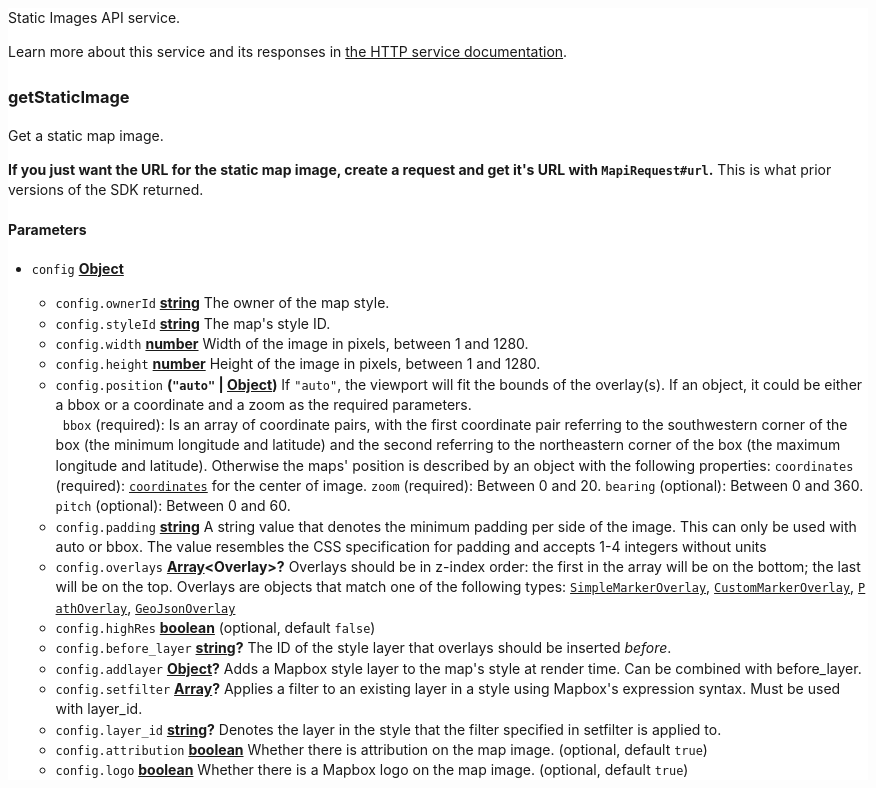 Static Images API service.

Learn more about this service and its responses in
[the HTTP service documentation][223].

### getStaticImage

Get a static map image.

**If you just want the URL for the static map image, create a request
and get it's URL with `MapiRequest#url`.** This is what prior versions of the
SDK returned.

#### Parameters

*   `config` **[Object][210]**&#x20;

    *   `config.ownerId` **[string][211]** The owner of the map style.
    *   `config.styleId` **[string][211]** The map's style ID.
    *   `config.width` **[number][215]** Width of the image in pixels, between 1 and 1280.
    *   `config.height` **[number][215]** Height of the image in pixels, between 1 and 1280.
    *   `config.position` **(`"auto"` | [Object][210])** If `"auto"`, the viewport will fit the bounds of the overlay(s).
        If an object, it could be either a bbox or a coordinate and a zoom as the required parameters.\
        ` bbox` (required): Is an array of coordinate pairs, with the first coordinate pair referring to the southwestern
        corner of the box (the minimum longitude and latitude) and the second referring to the northeastern corner of the box (the maximum longitude and latitude).
        Otherwise the maps' position is described by an object with the following properties:
        `coordinates` (required): [`coordinates`][194] for the center of image.
        `zoom` (required): Between 0 and 20.
        `bearing` (optional): Between 0 and 360.
        `pitch` (optional): Between 0 and 60.
    *   `config.padding` **[string][211]** A string value that denotes the minimum padding per side of the image.
        This can only be used with auto or bbox. The value resembles the CSS specification for padding and accepts 1-4 integers without units
    *   `config.overlays` **[Array][219]\<Overlay>?** Overlays should be in z-index
        order: the first in the array will be on the bottom; the last will be on
        the top. Overlays are objects that match one of the following types:
        [`SimpleMarkerOverlay`][185],
        [`CustomMarkerOverlay`][187],
        [`PathOverlay`][189],
        [`GeoJsonOverlay`][191]
    *   `config.highRes` **[boolean][212]**  (optional, default `false`)
    *   `config.before_layer` **[string][211]?** The ID of the style layer
        that overlays should be inserted *before*.
    *   `config.addlayer` **[Object][210]?** Adds a Mapbox style layer to the map's style at render time. Can be combined with before\_layer.
    *   `config.setfilter` **[Array][219]?** Applies a filter to an existing layer in a style using Mapbox's expression syntax. Must be used with layer\_id.
    *   `config.layer_id` **[string][211]?** Denotes the layer in the style that the filter specified in setfilter is applied to.
    *   `config.attribution` **[boolean][212]** Whether there is attribution
        on the map image. (optional, default `true`)
    *   `config.logo` **[boolean][212]** Whether there is a Mapbox logo
        on the map image. (optional, default `true`)


[1]: #styles
[2]: #getstyle
[3]: #parameters
[4]: #examples
[5]: #createstyle
[6]: #parameters-1
[7]: #examples-1
[8]: #updatestyle
[9]: #parameters-2
[10]: #examples-2
[11]: #deletestyle
[12]: #parameters-3
[13]: #examples-3
[14]: #liststyles
[15]: #parameters-4
[16]: #examples-4
[17]: #putstyleicon
[18]: #parameters-5
[19]: #examples-5
[20]: #deletestyleicon
[21]: #parameters-6
[22]: #examples-6
[23]: #getstylesprite
[24]: #parameters-7
[25]: #examples-7
[26]: #getfontglyphrange
[27]: #parameters-8
[28]: #examples-8
[29]: #getembeddablehtml
[30]: #parameters-9
[31]: #static
[32]: #getstaticimage
[33]: #parameters-10
[34]: #examples-9
[35]: #uploads
[36]: #listuploads
[37]: #parameters-11
[38]: #examples-10
[39]: #createuploadcredentials
[40]: #examples-11
[41]: #createupload
[42]: #parameters-12
[43]: #examples-12
[44]: #getupload
[45]: #parameters-13
[46]: #examples-13
[47]: #deleteupload
[48]: #parameters-14
[49]: #examples-14
[50]: #datasets
[51]: #listdatasets
[52]: #parameters-15
[53]: #examples-15
[54]: #createdataset
[55]: #parameters-16
[56]: #examples-16
[57]: #getmetadata
[58]: #parameters-17
[59]: #examples-17
[60]: #updatemetadata
[61]: #parameters-18
[62]: #examples-18
[63]: #deletedataset
[64]: #parameters-19
[65]: #examples-19
[66]: #listfeatures
[67]: #parameters-20
[68]: #examples-20
[69]: #putfeature
[70]: #parameters-21
[71]: #examples-21
[72]: #getfeature
[73]: #parameters-22
[74]: #examples-22
[75]: #deletefeature
[76]: #parameters-23
[77]: #examples-23
[78]: #tilequery
[79]: #listfeatures-1
[80]: #parameters-24
[81]: #examples-24
[82]: #tilesets
[83]: #listtilesets
[84]: #parameters-25
[85]: #examples-25
[86]: #deletetileset
[87]: #parameters-26
[88]: #examples-26
[89]: #tilejsonmetadata
[90]: #parameters-27
[91]: #createtilesetsource
[92]: #parameters-28
[93]: #examples-27
[94]: #replacetilesetsource
[95]: #parameters-29
[96]: #examples-28
[97]: #gettilesetsource
[98]: #parameters-30
[99]: #examples-29
[100]: #listtilesetsources
[101]: #parameters-31
[102]: #examples-30
[103]: #deletetilesetsource
[104]: #parameters-32
[105]: #examples-31
[106]: #createtileset
[107]: #parameters-33
[108]: #examples-32
[109]: #publishtileset
[110]: #parameters-34
[111]: #examples-33
[112]: #updatetileset
[113]: #parameters-35
[114]: #examples-34
[115]: #tilesetstatus
[116]: #parameters-36
[117]: #examples-35
[118]: #tilesetjob
[119]: #parameters-37
[120]: #examples-36
[121]: #listtilesetjobs
[122]: #parameters-38
[123]: #examples-37
[124]: #gettilesetsqueue
[125]: #examples-38
[126]: #validaterecipe
[127]: #parameters-39
[128]: #examples-39
[129]: #getrecipe
[130]: #parameters-40
[131]: #examples-40
[132]: #updaterecipe
[133]: #parameters-41
[134]: #examples-41
[135]: #geocoding
[136]: #forwardgeocode
[137]: #parameters-42
[138]: #examples-42
[139]: #reversegeocode
[140]: #parameters-43
[141]: #examples-43
[142]: #directions
[143]: #getdirections
[144]: #parameters-44
[145]: #examples-44
[146]: #mapmatching
[147]: #getmatch
[148]: #parameters-45
[149]: #examples-45
[150]: #matrix
[151]: #getmatrix
[152]: #parameters-46
[153]: #examples-46
[154]: #optimization
[155]: #getoptimization
[156]: #parameters-47
[157]: #tokens
[158]: #listtokens
[159]: #examples-47
[160]: #createtoken
[161]: #parameters-48
[162]: #examples-48
[163]: #createtemporarytoken
[164]: #parameters-49
[165]: #examples-49
[166]: #updatetoken
[167]: #parameters-50
[168]: #examples-50
[169]: #gettoken
[170]: #examples-51
[171]: #deletetoken
[172]: #parameters-51
[173]: #examples-52
[174]: #listscopes
[175]: #examples-53
[176]: #data-structures
[177]: #directionswaypoint
[178]: #properties
[179]: #mapmatchingpoint
[180]: #properties-1
[181]: #matrixpoint
[182]: #properties-2
[183]: #optimizationwaypoint
[184]: #properties-3
[185]: #simplemarkeroverlay
[186]: #properties-4
[187]: #custommarkeroverlay
[188]: #properties-5
[189]: #pathoverlay
[190]: #properties-6
[191]: #geojsonoverlay
[192]: #properties-7
[193]: #uploadablefile
[194]: #coordinates
[195]: #boundingbox
[196]: #isochrone
[197]: #getcontours
[198]: #parameters-52
[199]: #geocodingv6
[200]: #forwardgeocode-1
[201]: #parameters-53
[202]: #examples-54
[203]: #reversegeocode-1
[204]: #parameters-54
[205]: #examples-55
[206]: #distribution
[207]: #properties-8
[208]: https://docs.mapbox.com/api/maps/#styles
[209]: https://docs.mapbox.com/api/maps/#retrieve-a-style
[210]: https://developer.mozilla.org/docs/Web/JavaScript/Reference/Global_Objects/Object
[211]: https://developer.mozilla.org/docs/Web/JavaScript/Reference/Global_Objects/String
[212]: https://developer.mozilla.org/docs/Web/JavaScript/Reference/Global_Objects/Boolean
[213]: https://docs.mapbox.com/api/maps/#create-a-style
[214]: https://docs.mapbox.com/api/maps/#update-a-style
[215]: https://developer.mozilla.org/docs/Web/JavaScript/Reference/Global_Objects/Number
[216]: https://developer.mozilla.org/docs/Web/JavaScript/Reference/Global_Objects/Date
[217]: https://docs.mapbox.com/api/maps/#retrieve-a-sprite-image-or-json
[218]: https://docs.mapbox.com/api/maps/#retrieve-font-glyph-ranges
[219]: https://developer.mozilla.org/docs/Web/JavaScript/Reference/Global_Objects/Array
[220]: https://docs.mapbox.com/api/maps/#request-embeddable-html
[221]: https://docs.mapbox.com/mapbox-gl-js/api/
[222]: https://github.com/mapbox/mapbox-gl-geocoder
[223]: https://docs.mapbox.com/api/maps/#static-images
[224]: https://docs.mapbox.com/api/maps/#uploads
[225]: https://docs.mapbox.com/api/maps/#retrieve-recent-upload-statuses
[226]: https://docs.mapbox.com/api/maps/#retrieve-s3-credentials
[227]: https://docs.mapbox.com/api/maps/#create-an-upload
[228]: https://docs.mapbox.com/api/maps/#retrieve-upload-status
[229]: https://docs.mapbox.com/api/maps/#remove-an-upload-status
[230]: https://docs.mapbox.com/api/maps/#datasets
[231]: https://docs.mapbox.com/api/maps/#list-datasets
[232]: https://docs.mapbox.com/api/maps/#create-a-dataset
[233]: https://docs.mapbox.com/api/maps/#retrieve-a-dataset
[234]: https://docs.mapbox.com/api/maps/#update-a-dataset
[235]: https://docs.mapbox.com/api/maps/#delete-a-dataset
[236]: https://docs.mapbox.com/api/maps/#list-features
[237]: https://docs.mapbox.com/api/maps/#insert-or-update-a-feature
[238]: https://docs.mapbox.com/api/maps/#retrieve-a-feature
[239]: https://docs.mapbox.com/api/maps/#delete-a-feature
[240]: https://docs.mapbox.com/api/maps/#tilequery
[241]: https://docs.mapbox.com/api/maps/#tilesets
[242]: https://docs.mapbox.com/help/troubleshooting/tileset-recipe-reference/
[243]: https://docs.mapbox.com/api/search/#geocoding
[244]: https://docs.mapbox.com/api/search/#forward-geocoding
[245]: https://en.wikipedia.org/wiki/ISO_3166-1_alpha-2
[246]: https://en.wikipedia.org/wiki/IETF_language_tag
[247]: https://en.wikipedia.org/wiki/List_of_ISO_639-1_codes
[248]: https://docs.mapbox.com/api/search/#reverse-geocoding
[249]: https://docs.mapbox.com/api/navigation/#directions
[250]: https://docs.mapbox.com/api/navigation/#instructions-languages
[251]: https://docs.mapbox.com/api/navigation/#map-matching
[252]: https://docs.mapbox.com/api/navigation/#matrix
[253]: https://docs.mapbox.com/api/navigation/#optimization
[254]: https://docs.mapbox.com/api/accounts/#tokens
[255]: https://docs.mapbox.com/api/accounts/#list-tokens
[256]: https://docs.mapbox.com/api/accounts/#create-a-token
[257]: https://docs.mapbox.com/api/accounts/#create-a-temporary-token
[258]: https://docs.mapbox.com/api/accounts/#update-a-token
[259]: https://docs.mapbox.com/api/accounts/#retrieve-a-token
[260]: https://docs.mapbox.com/api/accounts/#delete-a-token
[261]: https://docs.mapbox.com/api/accounts/#list-scopes
[262]: https://www.mapbox.com/maki/
[263]: https://developer.mozilla.org/docs/Web/API/Blob
[264]: https://developer.mozilla.org/docs/Web/JavaScript/Reference/Global_Objects/ArrayBuffer
[265]: https://docs.mapbox.com/api/navigation/#isochrone
[266]: https://docs.mapbox.com/api/search/geocoding-v6/
[267]: https://docs.mapbox.com/api/search/geocoding-v6/#forward-geocoding
[268]: https://docs.mapbox.com/api/search/geocoding-v6/#reverse-geocoding